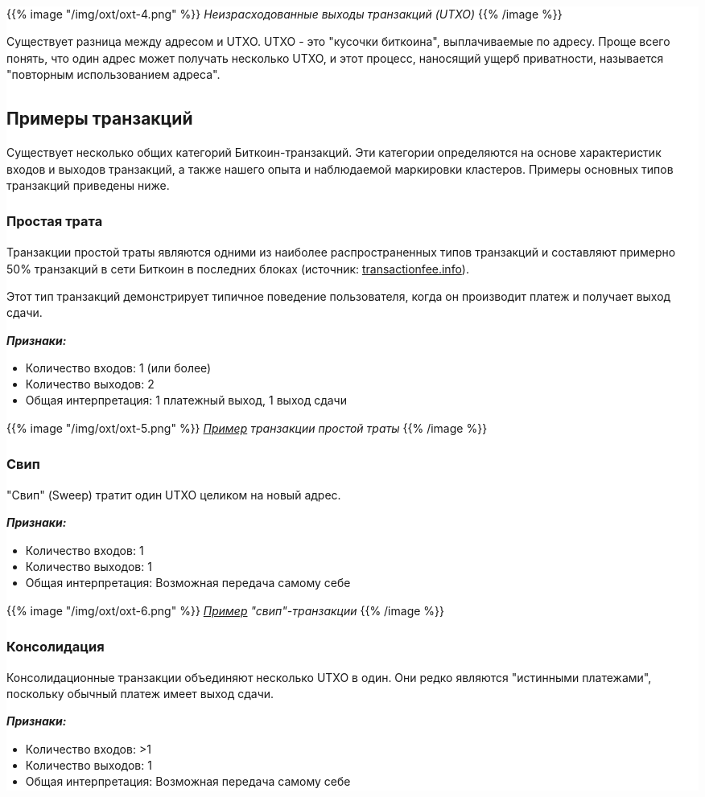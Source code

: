 {{% image "/img/oxt/oxt-4.png" %}}
_Неизрасходованные выходы транзакций (UTXO)_
{{% /image %}}

Существует разница между адресом и UTXO. UTXO - это "кусочки биткоина", выплачиваемые по адресу. Проще всего понять, что один адрес может получать несколько UTXO, и этот процесс, наносящий ущерб приватности, называется "повторным использованием адреса".

## Примеры транзакций

Существует несколько общих категорий Биткоин-транзакций. Эти категории определяются на основе характеристик входов и выходов транзакций, а также нашего опыта и наблюдаемой маркировки кластеров. Примеры основных типов транзакций приведены ниже.

### Простая трата

Транзакции простой траты являются одними из наиболее распространенных типов транзакций и составляют примерно 50% транзакций в сети Биткоин в последних блоках (источник: [transactionfee.info](https://transactionfee.info/charts/transactions-1in-2out/)).

Этот тип транзакций демонстрирует типичное поведение пользователя, когда он производит платеж и получает выход сдачи.

_**Признаки:**_
- Количество входов: 1 (или более)
- Количество выходов: 2
- Общая интерпретация: 1 платежный выход, 1 выход сдачи

{{% image "/img/oxt/oxt-5.png" %}}
_[Пример](https://oxt.me/transaction/36e0f7c61e40a232829087ed3152519765b7fcf7be7d8574387cd1e694aa71b3) транзакции простой траты_
{{% /image %}}

### Свип

"Свип" (Sweep) тратит один UTXO целиком на новый адрес.

_**Признаки:**_
- Количество входов: 1
- Количество выходов: 1
- Общая интерпретация: Возможная передача самому себе

{{% image "/img/oxt/oxt-6.png" %}}
_[Пример](https://oxt.me/transaction/ae4e6fe34a8c4e98339ca84c902946e68a8bb8a6cdcf63f19d6f201a7a403f0e) "свип"-транзакции_
{{% /image %}}

### Консолидация

Консолидационные транзакции объединяют несколько UTXO в один. Они редко являются "истинными платежами", поскольку обычный платеж имеет выход сдачи.

_**Признаки:**_
- Количество входов: >1
- Количество выходов: 1
- Общая интерпретация: Возможная передача самому себе
